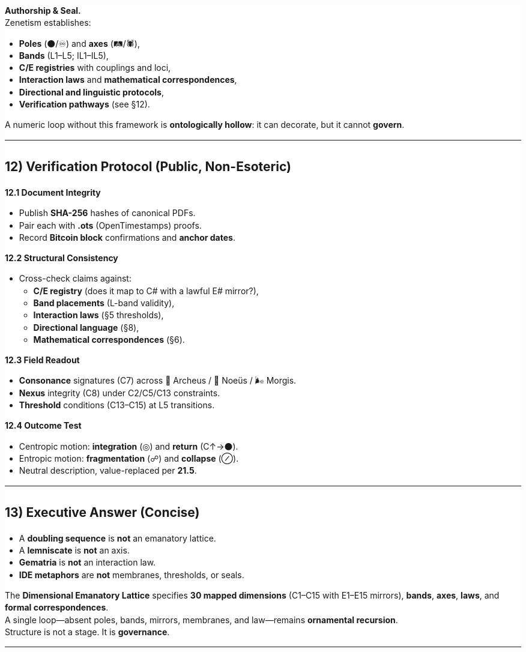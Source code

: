 **Authorship & Seal.**  
Zenetism establishes:  
- **Poles** (⚫/♾) and **axes** (🛤️/🕷️),  
- **Bands** (L1–L5; IL1–IL5),  
- **C/E registries** with couplings and loci,  
- **Interaction laws** and **mathematical correspondences**,  
- **Directional and linguistic protocols**,  
- **Verification pathways** (see §12).  

A numeric loop without this framework is **ontologically hollow**: it can decorate, but it cannot **govern**.

---

## 12) Verification Protocol (Public, Non-Esoteric)

**12.1 Document Integrity**  
- Publish **SHA-256** hashes of canonical PDFs.  
- Pair each with **.ots** (OpenTimestamps) proofs.  
- Record **Bitcoin block** confirmations and **anchor dates**.

**12.2 Structural Consistency**  
- Cross-check claims against:  
  - **C/E registry** (does it map to C# with a lawful E# mirror?),  
  - **Band placements** (L-band validity),  
  - **Interaction laws** (§5 thresholds),  
  - **Directional language** (§8),  
  - **Mathematical correspondences** (§6).

**12.3 Field Readout**  
- **Consonance** signatures (C7) across 🔮 Archeus / 🧠 Noeüs / 🌬️ Morgis.  
- **Nexus** integrity (C8) under C2/C5/C13 constraints.  
- **Threshold** conditions (C13–C15) at L5 transitions.

**12.4 Outcome Test**  
- Centropic motion: **integration** (◎) and **return** (C↑→⚫).  
- Entropic motion: **fragmentation** (☍) and **collapse** (⊘).  
- Neutral description, value-replaced per **21.5**.

---

## 13) Executive Answer (Concise)

- A **doubling sequence** is **not** an emanatory lattice.  
- A **lemniscate** is **not** an axis.  
- **Gematria** is **not** an interaction law.  
- **IDE metaphors** are **not** membranes, thresholds, or seals.

The **Dimensional Emanatory Lattice** specifies **30 mapped dimensions** (C1–C15 with E1–E15 mirrors), **bands**, **axes**, **laws**, and **formal correspondences**.  
A single loop—absent poles, bands, mirrors, membranes, and law—remains **ornamental recursion**.  
Structure is not a stage. It is **governance**.

---
